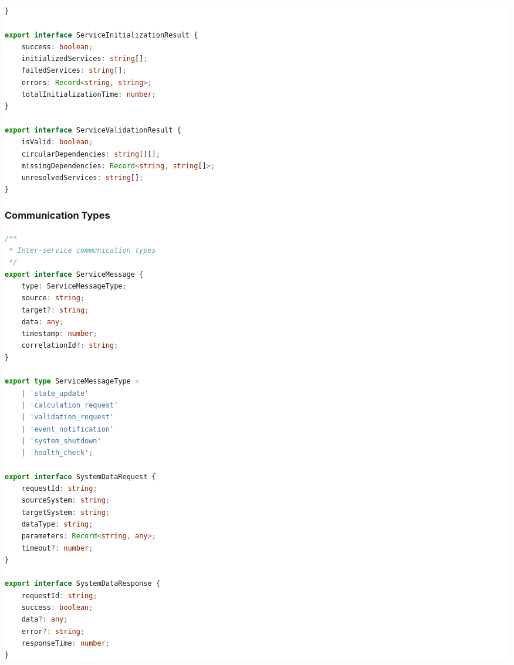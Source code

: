 ```typescript
}

export interface ServiceInitializationResult {
    success: boolean;
    initializedServices: string[];
    failedServices: string[];
    errors: Record<string, string>;
    totalInitializationTime: number;
}

export interface ServiceValidationResult {
    isValid: boolean;
    circularDependencies: string[][];
    missingDependencies: Record<string, string[]>;
    unresolvedServices: string[];
}
```

### Communication Types

```typescript
/**
 * Inter-service communication types
 */
export interface ServiceMessage {
    type: ServiceMessageType;
    source: string;
    target?: string;
    data: any;
    timestamp: number;
    correlationId?: string;
}

export type ServiceMessageType =
    | 'state_update'
    | 'calculation_request'
    | 'validation_request'
    | 'event_notification'
    | 'system_shutdown'
    | 'health_check';

export interface SystemDataRequest {
    requestId: string;
    sourceSystem: string;
    targetSystem: string;
    dataType: string;
    parameters: Record<string, any>;
    timeout?: number;
}

export interface SystemDataResponse {
    requestId: string;
    success: boolean;
    data?: any;
    error?: string;
    responseTime: number;
}
```
